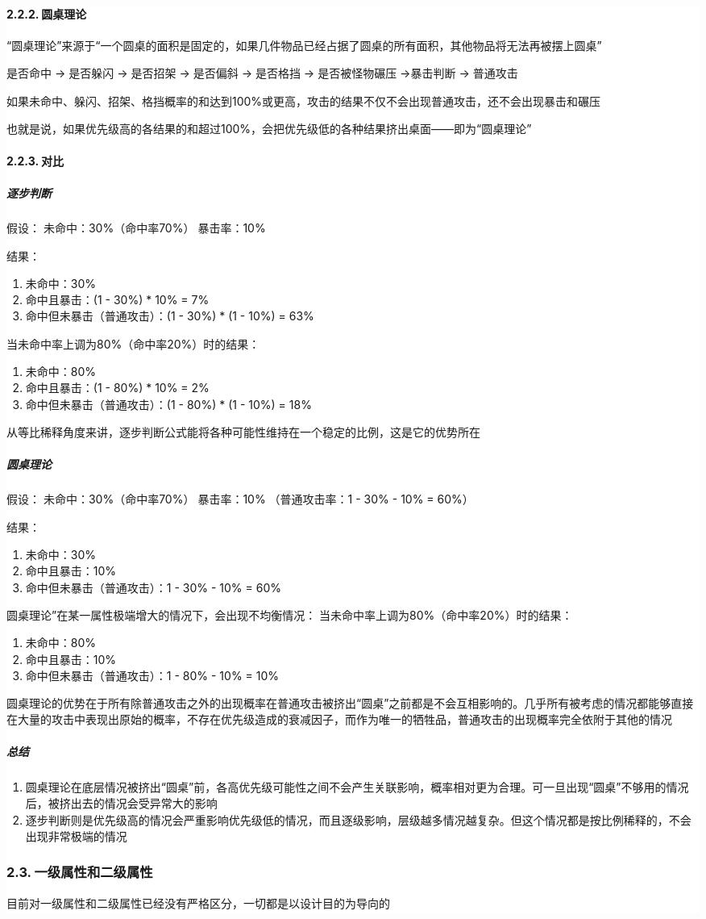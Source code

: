 #### 2.2.2. 圆桌理论

“圆桌理论”来源于“一个圆桌的面积是固定的，如果几件物品已经占据了圆桌的所有面积，其他物品将无法再被摆上圆桌”

是否命中 -> 是否躲闪 -> 是否招架 -> 是否偏斜 -> 是否格挡 -> 是否被怪物碾压 ->暴击判断 -> 普通攻击

如果未命中、躲闪、招架、格挡概率的和达到100%或更高，攻击的结果不仅不会出现普通攻击，还不会出现暴击和碾压

也就是说，如果优先级高的各结果的和超过100%，会把优先级低的各种结果挤出桌面——即为“圆桌理论”

#### 2.2.3. 对比
##### 逐步判断
假设：
未命中：30%（命中率70%）
暴击率：10%

结果：
1. 未命中：30%
2. 命中且暴击：(1 - 30%) * 10% = 7%
3. 命中但未暴击（普通攻击）：(1 - 30%) * (1 - 10%) = 63%

当未命中率上调为80%（命中率20%）时的结果：
1. 未命中：80%
2. 命中且暴击：(1 - 80%) * 10% = 2%
3. 命中但未暴击（普通攻击）：(1 - 80%) * (1 - 10%) = 18%

从等比稀释角度来讲，逐步判断公式能将各种可能性维持在一个稳定的比例，这是它的优势所在

##### 圆桌理论
假设：
未命中：30%（命中率70%）
暴击率：10%
（普通攻击率：1 - 30% - 10% = 60%）

结果：
1. 未命中：30%
2. 命中且暴击：10%
3. 命中但未暴击（普通攻击）：1 - 30% - 10% = 60%

圆桌理论”在某一属性极端增大的情况下，会出现不均衡情况：
当未命中率上调为80%（命中率20%）时的结果：
1. 未命中：80%
2. 命中且暴击：10%
3. 命中但未暴击（普通攻击）：1 - 80% - 10% = 10%

圆桌理论的优势在于所有除普通攻击之外的出现概率在普通攻击被挤出“圆桌”之前都是不会互相影响的。几乎所有被考虑的情况都能够直接在大量的攻击中表现出原始的概率，不存在优先级造成的衰减因子，而作为唯一的牺牲品，普通攻击的出现概率完全依附于其他的情况

##### 总结
1. 圆桌理论在底层情况被挤出“圆桌”前，各高优先级可能性之间不会产生关联影响，概率相对更为合理。可一旦出现“圆桌”不够用的情况后，被挤出去的情况会受异常大的影响
2. 逐步判断则是优先级高的情况会严重影响优先级低的情况，而且逐级影响，层级越多情况越复杂。但这个情况都是按比例稀释的，不会出现非常极端的情况

### 2.3. 一级属性和二级属性
目前对一级属性和二级属性已经没有严格区分，一切都是以设计目的为导向的
